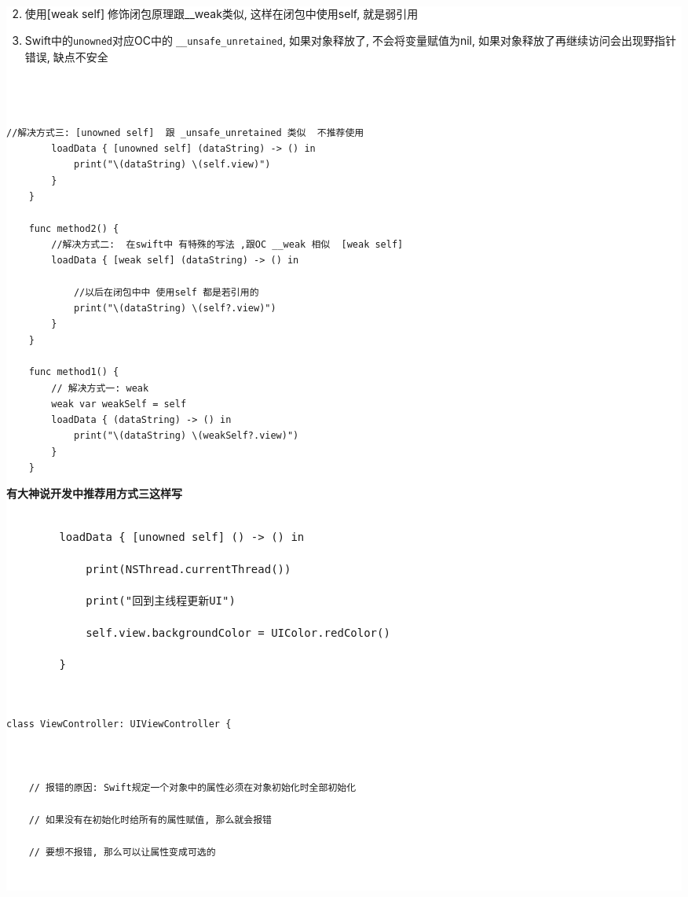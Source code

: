 

2. 使用[weak self] 修饰闭包原理跟__weak类似, 这样在闭包中使用self, 就是弱引用



3. Swift中的`unowned`对应OC中的 `__unsafe_unretained`,  如果对象释放了, 不会将变量赋值为nil, 如果对象释放了再继续访问会出现野指针错误, 缺点不安全



```



//解决方式三: [unowned self]  跟 _unsafe_unretained 类似  不推荐使用 
        loadData { [unowned self] (dataString) -> () in
            print("\(dataString) \(self.view)")
        }  
    }

    func method2() {
        //解决方式二:  在swift中 有特殊的写法 ,跟OC __weak 相似  [weak self]
        loadData { [weak self] (dataString) -> () in

            //以后在闭包中中 使用self 都是若引用的
            print("\(dataString) \(self?.view)")
        }
    }

    func method1() {
        // 解决方式一: weak
        weak var weakSelf = self
        loadData { (dataString) -> () in
            print("\(dataString) \(weakSelf?.view)")
        }
    }
```



**有大神说开发中推荐用方式三这样写**

<pre>

        loadData { [unowned self] () -> () in

            print(NSThread.currentThread())

            print("回到主线程更新UI")

            self.view.backgroundColor = UIColor.redColor()

        }

</pre>





```

class ViewController: UIViewController {



    // 报错的原因: Swift规定一个对象中的属性必须在对象初始化时全部初始化

    // 如果没有在初始化时给所有的属性赋值, 那么就会报错

    // 要想不报错, 那么可以让属性变成可选的

    

```